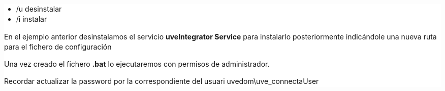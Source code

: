 - /u desinstalar
- /i instalar

En el ejemplo anterior desinstalamos el servicio **uveIntegrator Service** para instalarlo posteriormente indicándole una nueva ruta para el fichero de configuración

Una vez creado el fichero **.bat** lo ejecutaremos con permisos de administrador.

Recordar actualizar la password por la correspondiente del usuari uvedom\uve_connectaUser
